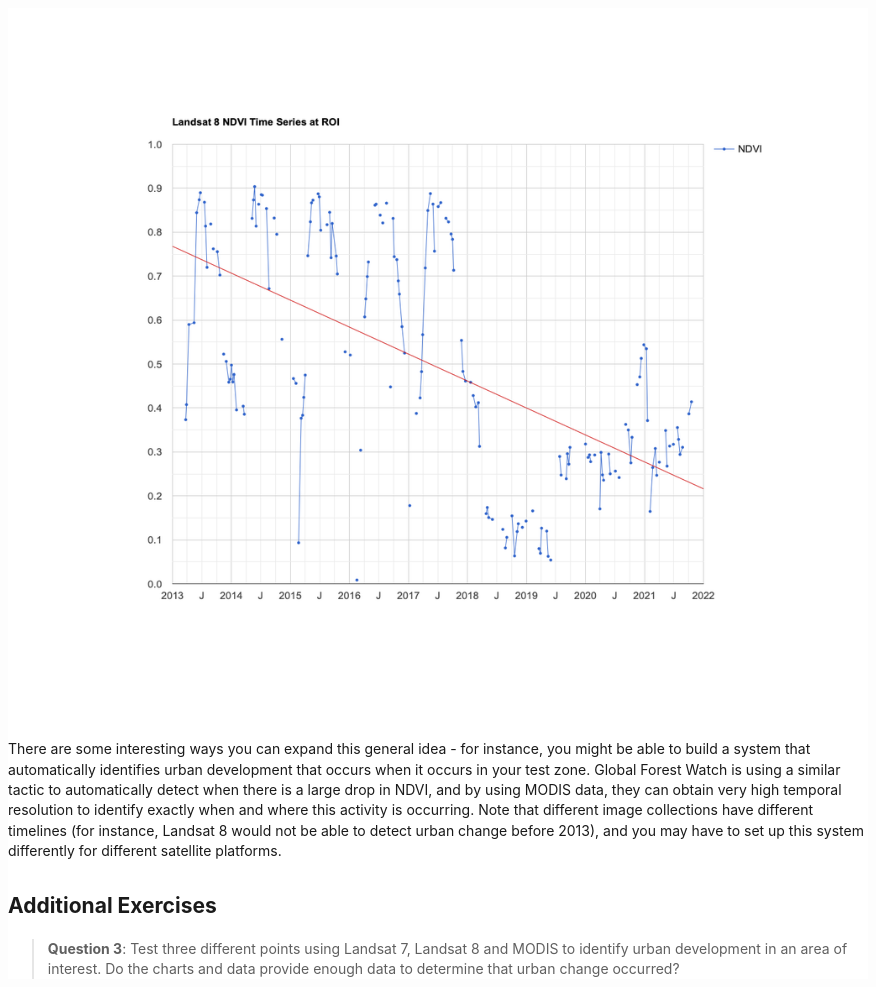 ![Change Detection](./im/im_05_07.png)

There are some interesting ways you can expand this general idea - for instance, you might be able to build a system that automatically identifies urban development that occurs when it occurs in your test zone. Global Forest Watch is using a similar tactic to automatically detect when there is a large drop in NDVI, and by using MODIS data, they can obtain very high temporal resolution to identify exactly when and where this activity is occurring. Note that different image collections have different timelines (for instance, Landsat 8 would not be able to detect urban change before 2013), and you may have to set up this system differently for different satellite platforms. 

## Additional Exercises

> **Question 3**: Test three different points using Landsat 7, Landsat 8 and MODIS to identify urban development in an area of interest. Do the charts and data provide enough data to determine that urban change occurred?
